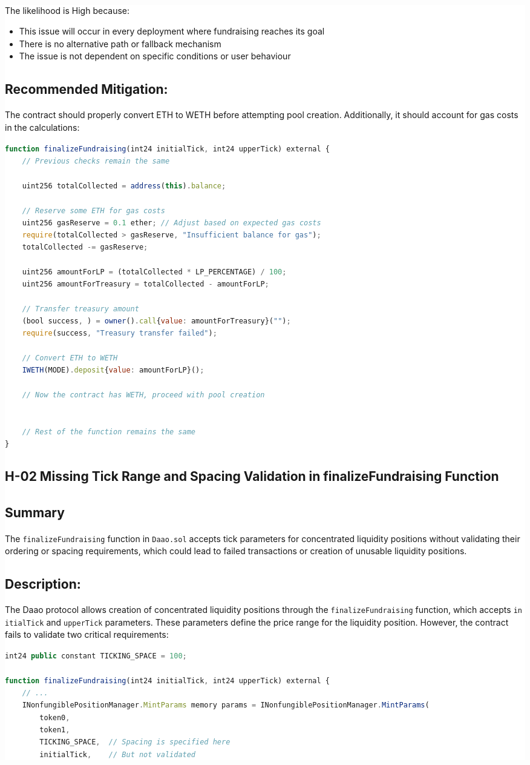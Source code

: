 The likelihood is High because:

- This issue will occur in every deployment where fundraising reaches its goal
- There is no alternative path or fallback mechanism
- The issue is not dependent on specific conditions or user behaviour

## Recommended Mitigation:

The contract should properly convert ETH to WETH before attempting pool creation. Additionally, it should account for gas costs in the calculations:
```js
function finalizeFundraising(int24 initialTick, int24 upperTick) external {
    // Previous checks remain the same
    
    uint256 totalCollected = address(this).balance;
    
    // Reserve some ETH for gas costs
    uint256 gasReserve = 0.1 ether; // Adjust based on expected gas costs
    require(totalCollected > gasReserve, "Insufficient balance for gas");
    totalCollected -= gasReserve;
    
    uint256 amountForLP = (totalCollected * LP_PERCENTAGE) / 100;
    uint256 amountForTreasury = totalCollected - amountForLP;
    
    // Transfer treasury amount
    (bool success, ) = owner().call{value: amountForTreasury}("");
    require(success, "Treasury transfer failed");
    
    // Convert ETH to WETH
    IWETH(MODE).deposit{value: amountForLP}();
    
    // Now the contract has WETH, proceed with pool creation

    
    // Rest of the function remains the same
}
```

## <a id='H-02'></a>H-02 Missing Tick Range and Spacing Validation in finalizeFundraising Function

## Summary

The `finalizeFundraising` function in `Daao.sol` accepts tick parameters for concentrated liquidity positions without validating their ordering or spacing requirements, which could lead to failed transactions or creation of unusable liquidity positions.

## Description:

The Daao protocol allows creation of concentrated liquidity positions through the `finalizeFundraising` function, which accepts `initialTick` and `upperTick` parameters. These parameters define the price range for the liquidity position. However, the contract fails to validate two critical requirements:
```js
int24 public constant TICKING_SPACE = 100;

function finalizeFundraising(int24 initialTick, int24 upperTick) external {
    // ... 
    INonfungiblePositionManager.MintParams memory params = INonfungiblePositionManager.MintParams(
        token0,
        token1,
        TICKING_SPACE,  // Spacing is specified here
        initialTick,    // But not validated
```